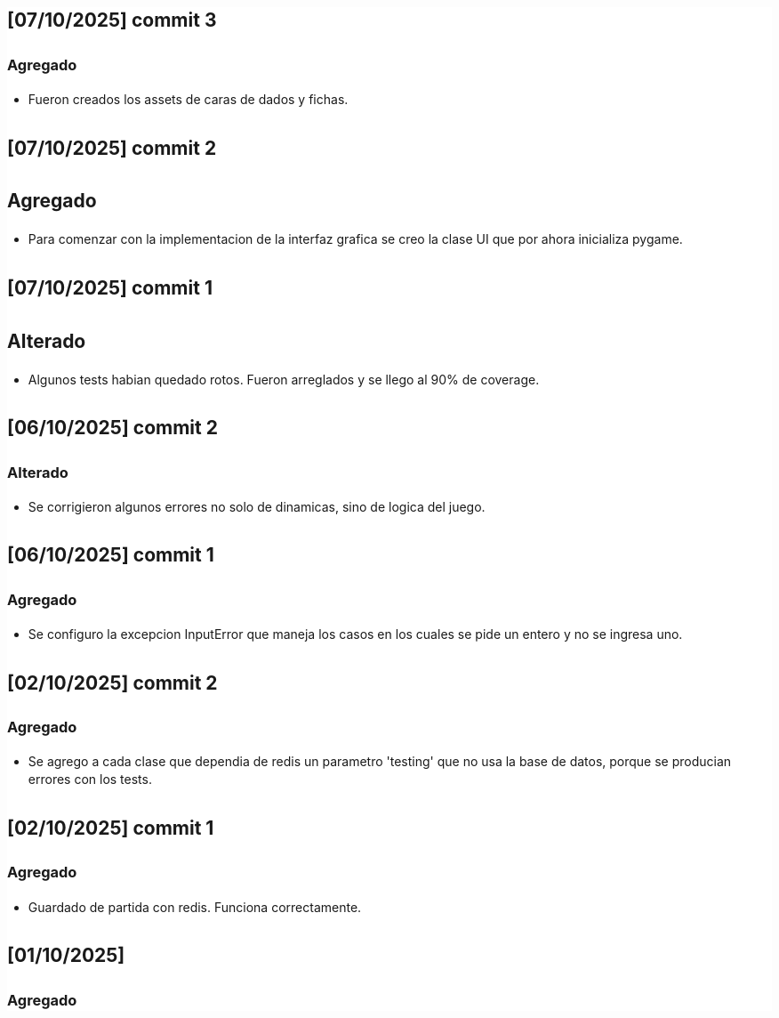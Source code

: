 ## [07/10/2025] commit 3

### Agregado
- Fueron creados los assets de caras de dados y fichas.

## [07/10/2025] commit 2

## Agregado
- Para comenzar con la implementacion de la interfaz grafica se creo la clase UI que por ahora inicializa pygame.
## [07/10/2025] commit 1

## Alterado
- Algunos tests habian quedado rotos. Fueron arreglados y se llego al 90% de coverage.

## [06/10/2025] commit 2

### Alterado
- Se corrigieron algunos errores no solo de dinamicas, sino de logica del juego.

## [06/10/2025] commit 1

### Agregado

- Se configuro la excepcion InputError que maneja los casos en los cuales se pide un entero y no se ingresa uno.

## [02/10/2025] commit 2

### Agregado

- Se agrego a cada clase que dependia de redis un parametro 'testing' que no usa la base de datos, porque se producian errores con los tests.
## [02/10/2025] commit 1

### Agregado

- Guardado de partida con redis. Funciona correctamente.

## [01/10/2025]

### Agregado
